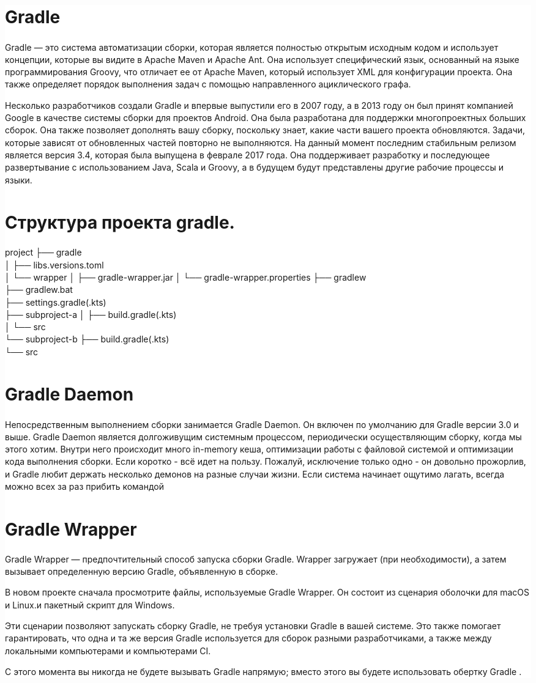 # Gradle
Gradle — это система автоматизации сборки, которая является полностью открытым исходным кодом и использует концепции, которые вы видите в Apache Maven и Apache Ant. Она использует специфический язык, основанный на языке программирования Groovy, что отличает ее от Apache Maven, который использует XML для конфигурации проекта. Она также определяет порядок выполнения задач с помощью направленного ациклического графа.

Несколько разработчиков создали Gradle и впервые выпустили его в 2007 году, а в 2013 году он был принят компанией Google в качестве системы сборки для проектов Android. Она была разработана для поддержки многопроектных больших сборок. Она также позволяет дополнять вашу сборку, поскольку знает, какие части вашего проекта обновляются. Задачи, которые зависят от обновленных частей повторно не выполняются. На данный момент последним стабильным релизом является версия 3.4, которая была выпущена в феврале 2017 года. Она поддерживает разработку и последующее развертывание с использованием Java, Scala и Groovy, а в будущем будут представлены другие рабочие процессы и языки.


# Структура проекта gradle.

project ├── gradle  
│ ├── libs.versions.toml  
│ └── wrapper │ ├── gradle-wrapper.jar │ └── gradle-wrapper.properties ├── gradlew  
├── gradlew.bat  
├── settings.gradle(.kts)  
├── subproject-a │ ├── build.gradle(.kts)  
│ └── src  
└── subproject-b ├── build.gradle(.kts)  
└── src

# Gradle Daemon

Непосредственным выполнением сборки занимается Gradle Daemon. Он включен по умолчанию для Gradle версии 3.0 и выше. Gradle Daemon является долгоживущим системным процессом, периодически осуществляющим сборку, когда мы этого хотим. Внутри него происходит много in-memory кеша, оптимизации работы с файловой системой и оптимизации кода выполнения сборки. Если коротко - всё идет на пользу. Пожалуй, исключение только одно - он довольно прожорлив, и Gradle любит держать несколько демонов на разные случаи жизни. Если система начинает ощутимо лагать, всегда можно всех за раз прибить командой

# Gradle Wrapper

Gradle Wrapper — предпочтительный способ запуска сборки Gradle. Wrapper загружает (при необходимости), а затем вызывает определенную версию Gradle, объявленную в сборке.

В новом проекте сначала просмотрите файлы, используемые Gradle Wrapper. Он состоит из сценария оболочки для macOS и Linux.и пакетный скрипт для Windows.

Эти сценарии позволяют запускать сборку Gradle, не требуя установки Gradle в вашей системе. Это также помогает гарантировать, что одна и та же версия Gradle используется для сборок разными разработчиками, а также между локальными компьютерами и компьютерами CI.

С этого момента вы никогда не будете вызывать Gradle напрямую; вместо этого вы будете использовать обертку Gradle .

